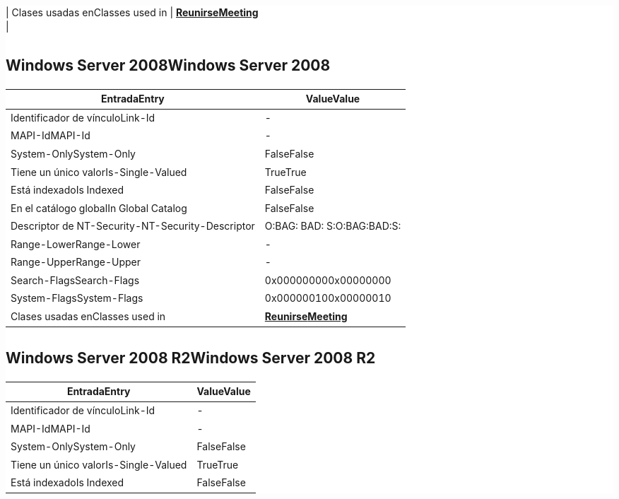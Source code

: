 | <span data-ttu-id="ca7b9-196">Clases usadas en</span><span class="sxs-lookup"><span data-stu-id="ca7b9-196">Classes used in</span></span>        | [<span data-ttu-id="ca7b9-197">**Reunirse**</span><span class="sxs-lookup"><span data-stu-id="ca7b9-197">**Meeting**</span></span>](c-meeting.md)<br/> |



## <a name="windows-server-2008"></a><span data-ttu-id="ca7b9-198">Windows Server 2008</span><span class="sxs-lookup"><span data-stu-id="ca7b9-198">Windows Server 2008</span></span>



| <span data-ttu-id="ca7b9-199">Entrada</span><span class="sxs-lookup"><span data-stu-id="ca7b9-199">Entry</span></span> | <span data-ttu-id="ca7b9-200">Value</span><span class="sxs-lookup"><span data-stu-id="ca7b9-200">Value</span></span> |
|------------------------|-----------------------------------------|
| <span data-ttu-id="ca7b9-201">Identificador de vínculo</span><span class="sxs-lookup"><span data-stu-id="ca7b9-201">Link-Id</span></span>                | \-                                      |
| <span data-ttu-id="ca7b9-202">MAPI-Id</span><span class="sxs-lookup"><span data-stu-id="ca7b9-202">MAPI-Id</span></span>                | \-                                      |
| <span data-ttu-id="ca7b9-203">System-Only</span><span class="sxs-lookup"><span data-stu-id="ca7b9-203">System-Only</span></span>            | <span data-ttu-id="ca7b9-204">False</span><span class="sxs-lookup"><span data-stu-id="ca7b9-204">False</span></span>                                   |
| <span data-ttu-id="ca7b9-205">Tiene un único valor</span><span class="sxs-lookup"><span data-stu-id="ca7b9-205">Is-Single-Valued</span></span>       | <span data-ttu-id="ca7b9-206">True</span><span class="sxs-lookup"><span data-stu-id="ca7b9-206">True</span></span>                                    |
| <span data-ttu-id="ca7b9-207">Está indexado</span><span class="sxs-lookup"><span data-stu-id="ca7b9-207">Is Indexed</span></span>             | <span data-ttu-id="ca7b9-208">False</span><span class="sxs-lookup"><span data-stu-id="ca7b9-208">False</span></span>                                   |
| <span data-ttu-id="ca7b9-209">En el catálogo global</span><span class="sxs-lookup"><span data-stu-id="ca7b9-209">In Global Catalog</span></span>      | <span data-ttu-id="ca7b9-210">False</span><span class="sxs-lookup"><span data-stu-id="ca7b9-210">False</span></span>                                   |
| <span data-ttu-id="ca7b9-211">Descriptor de NT-Security-</span><span class="sxs-lookup"><span data-stu-id="ca7b9-211">NT-Security-Descriptor</span></span> | <span data-ttu-id="ca7b9-212">O:BAG: BAD: S:</span><span class="sxs-lookup"><span data-stu-id="ca7b9-212">O:BAG:BAD:S:</span></span>                            |
| <span data-ttu-id="ca7b9-213">Range-Lower</span><span class="sxs-lookup"><span data-stu-id="ca7b9-213">Range-Lower</span></span>            | \-                                      |
| <span data-ttu-id="ca7b9-214">Range-Upper</span><span class="sxs-lookup"><span data-stu-id="ca7b9-214">Range-Upper</span></span>            | \-                                      |
| <span data-ttu-id="ca7b9-215">Search-Flags</span><span class="sxs-lookup"><span data-stu-id="ca7b9-215">Search-Flags</span></span>           | <span data-ttu-id="ca7b9-216">0x00000000</span><span class="sxs-lookup"><span data-stu-id="ca7b9-216">0x00000000</span></span>                              |
| <span data-ttu-id="ca7b9-217">System-Flags</span><span class="sxs-lookup"><span data-stu-id="ca7b9-217">System-Flags</span></span>           | <span data-ttu-id="ca7b9-218">0x00000010</span><span class="sxs-lookup"><span data-stu-id="ca7b9-218">0x00000010</span></span>                              |
| <span data-ttu-id="ca7b9-219">Clases usadas en</span><span class="sxs-lookup"><span data-stu-id="ca7b9-219">Classes used in</span></span>        | [<span data-ttu-id="ca7b9-220">**Reunirse**</span><span class="sxs-lookup"><span data-stu-id="ca7b9-220">**Meeting**</span></span>](c-meeting.md)<br/> |



## <a name="windows-server-2008-r2"></a><span data-ttu-id="ca7b9-221">Windows Server 2008 R2</span><span class="sxs-lookup"><span data-stu-id="ca7b9-221">Windows Server 2008 R2</span></span>



| <span data-ttu-id="ca7b9-222">Entrada</span><span class="sxs-lookup"><span data-stu-id="ca7b9-222">Entry</span></span> | <span data-ttu-id="ca7b9-223">Value</span><span class="sxs-lookup"><span data-stu-id="ca7b9-223">Value</span></span> |
|------------------------|-----------------------------------------|
| <span data-ttu-id="ca7b9-224">Identificador de vínculo</span><span class="sxs-lookup"><span data-stu-id="ca7b9-224">Link-Id</span></span>                | \-                                      |
| <span data-ttu-id="ca7b9-225">MAPI-Id</span><span class="sxs-lookup"><span data-stu-id="ca7b9-225">MAPI-Id</span></span>                | \-                                      |
| <span data-ttu-id="ca7b9-226">System-Only</span><span class="sxs-lookup"><span data-stu-id="ca7b9-226">System-Only</span></span>            | <span data-ttu-id="ca7b9-227">False</span><span class="sxs-lookup"><span data-stu-id="ca7b9-227">False</span></span>                                   |
| <span data-ttu-id="ca7b9-228">Tiene un único valor</span><span class="sxs-lookup"><span data-stu-id="ca7b9-228">Is-Single-Valued</span></span>       | <span data-ttu-id="ca7b9-229">True</span><span class="sxs-lookup"><span data-stu-id="ca7b9-229">True</span></span>                                    |
| <span data-ttu-id="ca7b9-230">Está indexado</span><span class="sxs-lookup"><span data-stu-id="ca7b9-230">Is Indexed</span></span>             | <span data-ttu-id="ca7b9-231">False</span><span class="sxs-lookup"><span data-stu-id="ca7b9-231">False</span></span>                                   |